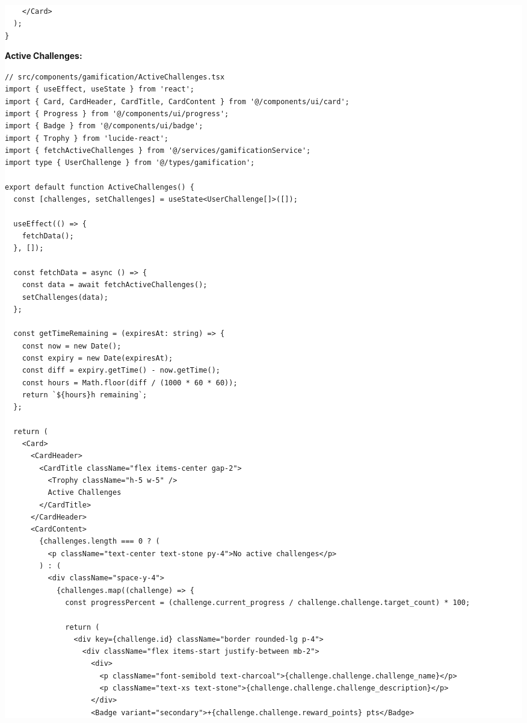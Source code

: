 ```tsx
    </Card>
  );
}
```

**Active Challenges:**

```tsx
// src/components/gamification/ActiveChallenges.tsx
import { useEffect, useState } from 'react';
import { Card, CardHeader, CardTitle, CardContent } from '@/components/ui/card';
import { Progress } from '@/components/ui/progress';
import { Badge } from '@/components/ui/badge';
import { Trophy } from 'lucide-react';
import { fetchActiveChallenges } from '@/services/gamificationService';
import type { UserChallenge } from '@/types/gamification';

export default function ActiveChallenges() {
  const [challenges, setChallenges] = useState<UserChallenge[]>([]);

  useEffect(() => {
    fetchData();
  }, []);

  const fetchData = async () => {
    const data = await fetchActiveChallenges();
    setChallenges(data);
  };

  const getTimeRemaining = (expiresAt: string) => {
    const now = new Date();
    const expiry = new Date(expiresAt);
    const diff = expiry.getTime() - now.getTime();
    const hours = Math.floor(diff / (1000 * 60 * 60));
    return `${hours}h remaining`;
  };

  return (
    <Card>
      <CardHeader>
        <CardTitle className="flex items-center gap-2">
          <Trophy className="h-5 w-5" />
          Active Challenges
        </CardTitle>
      </CardHeader>
      <CardContent>
        {challenges.length === 0 ? (
          <p className="text-center text-stone py-4">No active challenges</p>
        ) : (
          <div className="space-y-4">
            {challenges.map((challenge) => {
              const progressPercent = (challenge.current_progress / challenge.challenge.target_count) * 100;

              return (
                <div key={challenge.id} className="border rounded-lg p-4">
                  <div className="flex items-start justify-between mb-2">
                    <div>
                      <p className="font-semibold text-charcoal">{challenge.challenge.challenge_name}</p>
                      <p className="text-xs text-stone">{challenge.challenge.challenge_description}</p>
                    </div>
                    <Badge variant="secondary">+{challenge.challenge.reward_points} pts</Badge>
```